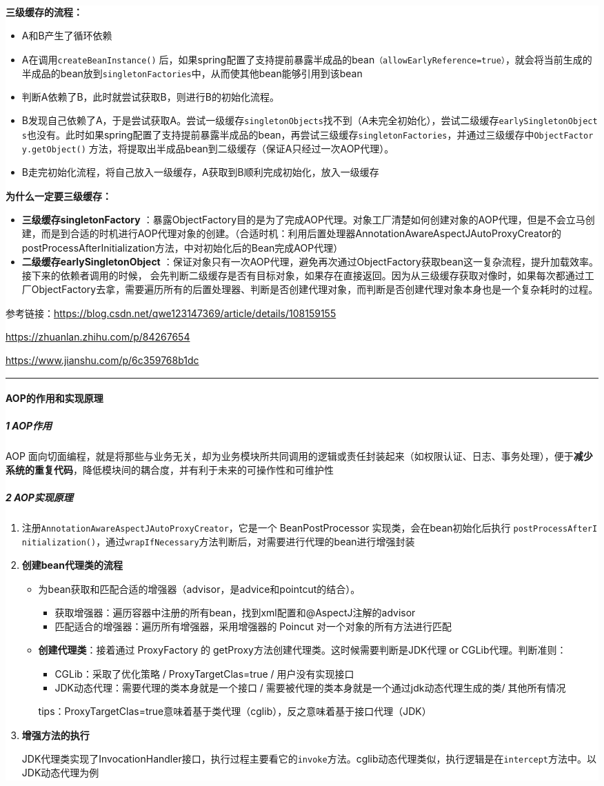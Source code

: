 
**三级缓存的流程：**

- A和B产生了循环依赖

- A在调用`createBeanInstance()` 后，如果spring配置了支持提前暴露半成品的bean`（allowEarlyReference=true）`，就会将当前生成的半成品的bean放到`singletonFactories`中，从而使其他bean能够引用到该bean
- 判断A依赖了B，此时就尝试获取B，则进行B的初始化流程。
- B发现自己依赖了A，于是尝试获取A。尝试一级缓存`singletonObjects`找不到（A未完全初始化），尝试二级缓存`earlySingletonObjects`也没有。此时如果spring配置了支持提前暴露半成品的bean，再尝试三级缓存`singletonFactories`，并通过三级缓存中`ObjectFactory.getObject()` 方法，将提取出半成品bean到二级缓存（保证A只经过一次AOP代理）。
- B走完初始化流程，将自己放入一级缓存，A获取到B顺利完成初始化，放入一级缓存

**为什么一定要三级缓存：**

- **三级缓存singletonFactory** ：暴露ObjectFactory目的是为了完成AOP代理。对象工厂清楚如何创建对象的AOP代理，但是不会立马创建，而是到合适的时机进行AOP代理对象的创建。（合适时机：利用后置处理器AnnotationAwareAspectJAutoProxyCreator的postProcessAfterInitialization方法，中对初始化后的Bean完成AOP代理）
- **二级缓存earlySingletonObject** ：保证对象只有一次AOP代理，避免再次通过ObjectFactory获取bean这一复杂流程，提升加载效率。接下来的依赖者调用的时候， 会先判断二级缓存是否有目标对象，如果存在直接返回。因为从三级缓存获取对像时，如果每次都通过工厂ObjectFactory去拿，需要遍历所有的后置处理器、判断是否创建代理对象，而判断是否创建代理对象本身也是一个复杂耗时的过程。

参考链接：https://blog.csdn.net/qwe123147369/article/details/108159155

https://zhuanlan.zhihu.com/p/84267654

https://www.jianshu.com/p/6c359768b1dc

---

#### AOP的作用和实现原理

##### 1 AOP作用

AOP 面向切面编程，就是将那些与业务无关，却为业务模块所共同调用的逻辑或责任封装起来（如权限认证、日志、事务处理），便于**减少系统的重复代码**，降低模块间的耦合度，并有利于未来的可操作性和可维护性

##### 2 AOP实现原理

1. 注册`AnnotationAwareAspectJAutoProxyCreator`，它是一个 BeanPostProcessor 实现类，会在bean初始化后执行 `postProcessAfterInitialization()`，通过`wrapIfNecessary`方法判断后，对需要进行代理的bean进行增强封装

2. **创建bean代理类的流程**

   - 为bean获取和匹配合适的增强器（advisor，是advice和pointcut的结合）。

     - 获取增强器：遍历容器中注册的所有bean，找到xml配置和@AspectJ注解的advisor
     - 匹配适合的增强器：遍历所有增强器，采用增强器的 Poincut 对一个对象的所有方法进行匹配

   - **创建代理类**：接着通过 ProxyFactory 的 getProxy方法创建代理类。这时候需要判断是JDK代理 or CGLib代理。判断准则：

     - CGLib：采取了优化策略 / ProxyTargetClas=true / 用户没有实现接口
     - JDK动态代理：需要代理的类本身就是一个接口 / 需要被代理的类本身就是一个通过jdk动态代理生成的类/ 其他所有情况

     tips：ProxyTargetClas=true意味着基于类代理（cglib），反之意味着基于接口代理（JDK）

3. **增强方法的执行**

   JDK代理类实现了InvocationHandler接口，执行过程主要看它的`invoke`方法。cglib动态代理类似，执行逻辑是在`intercept`方法中。以JDK动态代理为例
